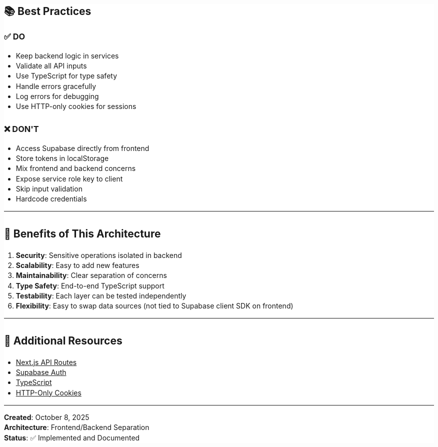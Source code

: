 
## 📚 Best Practices

### ✅ DO
- Keep backend logic in services
- Validate all API inputs
- Use TypeScript for type safety
- Handle errors gracefully
- Log errors for debugging
- Use HTTP-only cookies for sessions

### ❌ DON'T
- Access Supabase directly from frontend
- Store tokens in localStorage
- Mix frontend and backend concerns
- Expose service role key to client
- Skip input validation
- Hardcode credentials

---

## 🚀 Benefits of This Architecture

1. **Security**: Sensitive operations isolated in backend
2. **Scalability**: Easy to add new features
3. **Maintainability**: Clear separation of concerns
4. **Type Safety**: End-to-end TypeScript support
5. **Testability**: Each layer can be tested independently
6. **Flexibility**: Easy to swap data sources (not tied to Supabase client SDK on frontend)

---

## 📖 Additional Resources

- [Next.js API Routes](https://nextjs.org/docs/app/building-your-application/routing/route-handlers)
- [Supabase Auth](https://supabase.com/docs/guides/auth)
- [TypeScript](https://www.typescriptlang.org/)
- [HTTP-Only Cookies](https://developer.mozilla.org/en-US/docs/Web/HTTP/Cookies)

---

**Created**: October 8, 2025  
**Architecture**: Frontend/Backend Separation  
**Status**: ✅ Implemented and Documented

